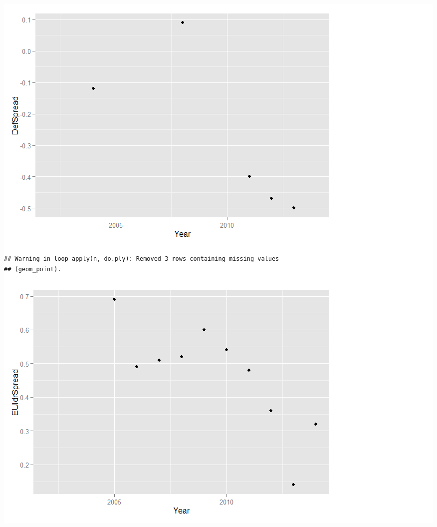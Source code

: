 ![](Europe_Data_Exploration_files/figure-html/DependentVariables-4.png) 

```
## Warning in loop_apply(n, do.ply): Removed 3 rows containing missing values
## (geom_point).
```

![](Europe_Data_Exploration_files/figure-html/DependentVariables-5.png) 
